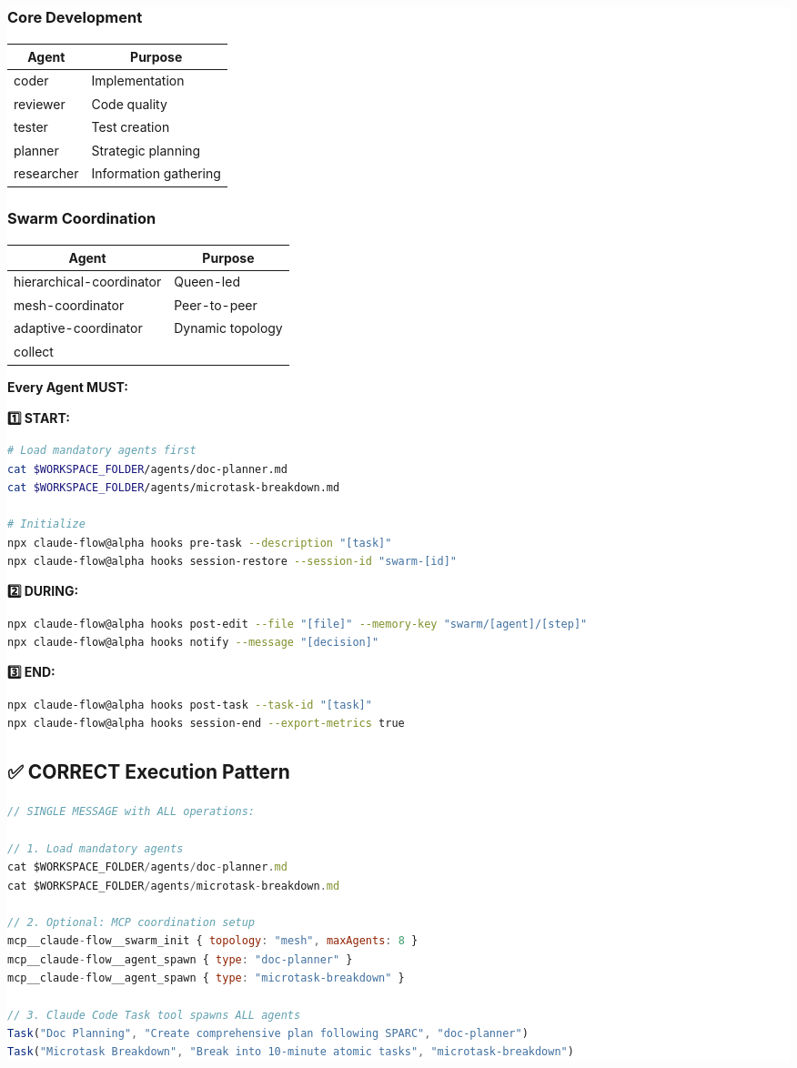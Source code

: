 ### Core Development
| Agent | Purpose |
|-------|---------|
| coder | Implementation |
| reviewer | Code quality |
| tester | Test creation |
| planner | Strategic planning |
| researcher | Information gathering |

### Swarm Coordination
| Agent | Purpose |
|-------|---------|
| hierarchical-coordinator | Queen-led |
| mesh-coordinator | Peer-to-peer |
| adaptive-coordinator | Dynamic topology |
| collect

**Every Agent MUST:**

**1️⃣ START:**
```bash
# Load mandatory agents first
cat $WORKSPACE_FOLDER/agents/doc-planner.md
cat $WORKSPACE_FOLDER/agents/microtask-breakdown.md

# Initialize
npx claude-flow@alpha hooks pre-task --description "[task]"
npx claude-flow@alpha hooks session-restore --session-id "swarm-[id]"
```

**2️⃣ DURING:**
```bash
npx claude-flow@alpha hooks post-edit --file "[file]" --memory-key "swarm/[agent]/[step]"
npx claude-flow@alpha hooks notify --message "[decision]"
```

**3️⃣ END:**
```bash
npx claude-flow@alpha hooks post-task --task-id "[task]"
npx claude-flow@alpha hooks session-end --export-metrics true
```

## ✅ CORRECT Execution Pattern

```javascript
// SINGLE MESSAGE with ALL operations:

// 1. Load mandatory agents
cat $WORKSPACE_FOLDER/agents/doc-planner.md
cat $WORKSPACE_FOLDER/agents/microtask-breakdown.md

// 2. Optional: MCP coordination setup
mcp__claude-flow__swarm_init { topology: "mesh", maxAgents: 8 }
mcp__claude-flow__agent_spawn { type: "doc-planner" }
mcp__claude-flow__agent_spawn { type: "microtask-breakdown" }

// 3. Claude Code Task tool spawns ALL agents
Task("Doc Planning", "Create comprehensive plan following SPARC", "doc-planner")
Task("Microtask Breakdown", "Break into 10-minute atomic tasks", "microtask-breakdown")
```
